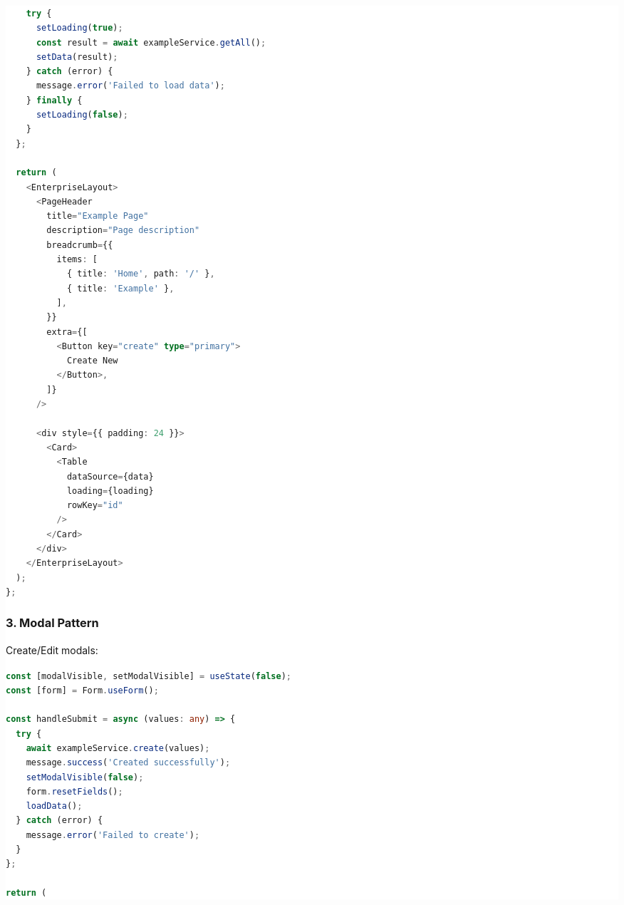 ```typescript
    try {
      setLoading(true);
      const result = await exampleService.getAll();
      setData(result);
    } catch (error) {
      message.error('Failed to load data');
    } finally {
      setLoading(false);
    }
  };

  return (
    <EnterpriseLayout>
      <PageHeader
        title="Example Page"
        description="Page description"
        breadcrumb={{
          items: [
            { title: 'Home', path: '/' },
            { title: 'Example' },
          ],
        }}
        extra={[
          <Button key="create" type="primary">
            Create New
          </Button>,
        ]}
      />

      <div style={{ padding: 24 }}>
        <Card>
          <Table
            dataSource={data}
            loading={loading}
            rowKey="id"
          />
        </Card>
      </div>
    </EnterpriseLayout>
  );
};
```

### 3. Modal Pattern

Create/Edit modals:

```typescript
const [modalVisible, setModalVisible] = useState(false);
const [form] = Form.useForm();

const handleSubmit = async (values: any) => {
  try {
    await exampleService.create(values);
    message.success('Created successfully');
    setModalVisible(false);
    form.resetFields();
    loadData();
  } catch (error) {
    message.error('Failed to create');
  }
};

return (
```